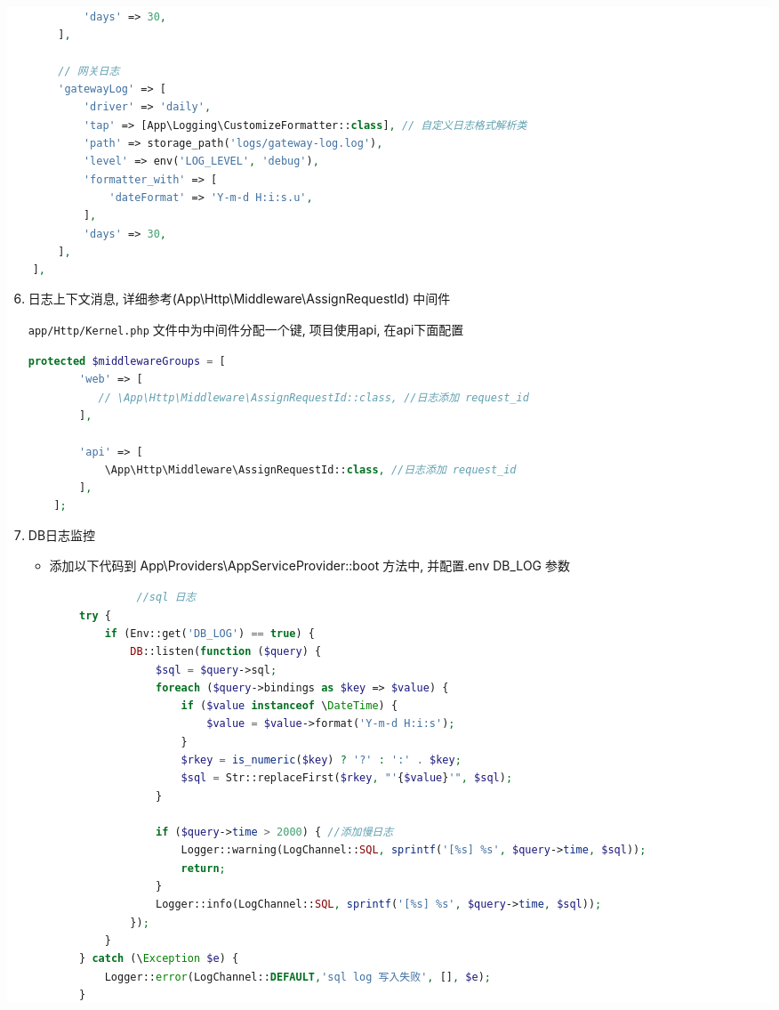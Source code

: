    ```php
               'days' => 30,
           ],
   
           // 网关日志
           'gatewayLog' => [
               'driver' => 'daily',
               'tap' => [App\Logging\CustomizeFormatter::class], // 自定义日志格式解析类
               'path' => storage_path('logs/gateway-log.log'),
               'level' => env('LOG_LEVEL', 'debug'),
               'formatter_with' => [
                   'dateFormat' => 'Y-m-d H:i:s.u',
               ],
               'days' => 30,
           ],
       ],
   ```

   

6. 日志上下文消息, 详细参考(App\Http\Middleware\AssignRequestId) 中间件

   `app/Http/Kernel.php` 文件中为中间件分配一个键, 项目使用api, 在api下面配置

   ```php
   protected $middlewareGroups = [
           'web' => [
              // \App\Http\Middleware\AssignRequestId::class, //日志添加 request_id
           ],
   
           'api' => [
               \App\Http\Middleware\AssignRequestId::class, //日志添加 request_id
           ],
       ];
   ```

7. DB日志监控

   - 添加以下代码到 App\Providers\AppServiceProvider::boot 方法中,  并配置.env DB_LOG 参数

   ```php
    				//sql 日志
           try {
               if (Env::get('DB_LOG') == true) {
                   DB::listen(function ($query) {
                       $sql = $query->sql;
                       foreach ($query->bindings as $key => $value) {
                           if ($value instanceof \DateTime) {
                               $value = $value->format('Y-m-d H:i:s');
                           }
                           $rkey = is_numeric($key) ? '?' : ':' . $key;
                           $sql = Str::replaceFirst($rkey, "'{$value}'", $sql);
                       }
   
                       if ($query->time > 2000) { //添加慢日志
                           Logger::warning(LogChannel::SQL, sprintf('[%s] %s', $query->time, $sql));
                           return;
                       }
                       Logger::info(LogChannel::SQL, sprintf('[%s] %s', $query->time, $sql));
                   });
               }
           } catch (\Exception $e) {
               Logger::error(LogChannel::DEFAULT,'sql log 写入失败', [], $e);
           }
   ```
